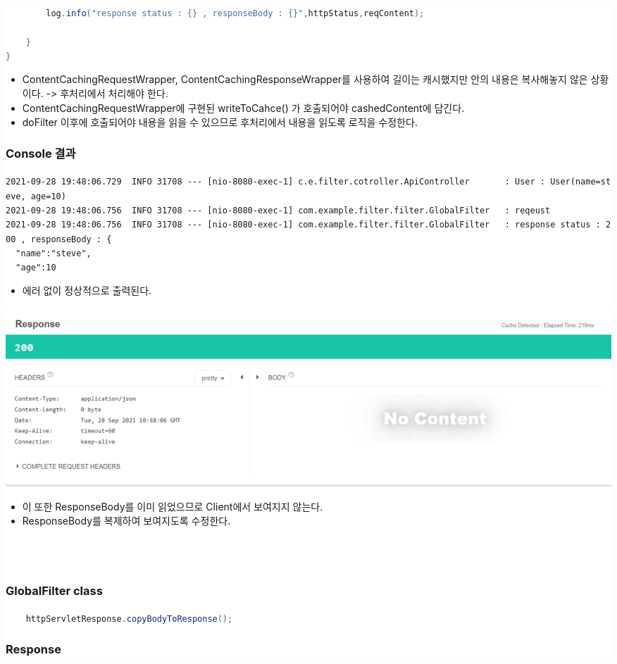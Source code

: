 ```java
        log.info("response status : {} , responseBody : {}",httpStatus,reqContent);

    }
}

```
- ContentCachingRequestWrapper, ContentCachingResponseWrapper를 사용하여 길이는 캐시했지만 안의 내용은 복사해놓지 않은 상황이다. -> 후처리에서 처리해야 한다.
- ContentCachingRequestWrapper에 구현된 writeToCahce() 가 호출되어야  cashedContent에 담긴다.
- doFilter 이후에 호출되어야 내용을 읽을 수 있으므로 후처리에서 내용을 읽도록 로직을 수정한다.


### Console 결과
```
2021-09-28 19:48:06.729  INFO 31708 --- [nio-8080-exec-1] c.e.filter.cotroller.ApiController       : User : User(name=steve, age=10)
2021-09-28 19:48:06.756  INFO 31708 --- [nio-8080-exec-1] com.example.filter.filter.GlobalFilter   : reqeust
2021-09-28 19:48:06.756  INFO 31708 --- [nio-8080-exec-1] com.example.filter.filter.GlobalFilter   : response status : 200 , responseBody : {
  "name":"steve",
  "age":10
```
- 에러 없이 정상적으로 출력된다.


<img src="./img/client_responsebody.PNG">

- 이 또한 ResponseBody를 이미 읽었으므로 Client에서 보여지지 않는다.
- ResponseBody를 복제하여 보여지도록 수정한다.

<br><br>

### GlobalFilter class
```java
    httpServletResponse.copyBodyToResponse(); 
```


### Response 
